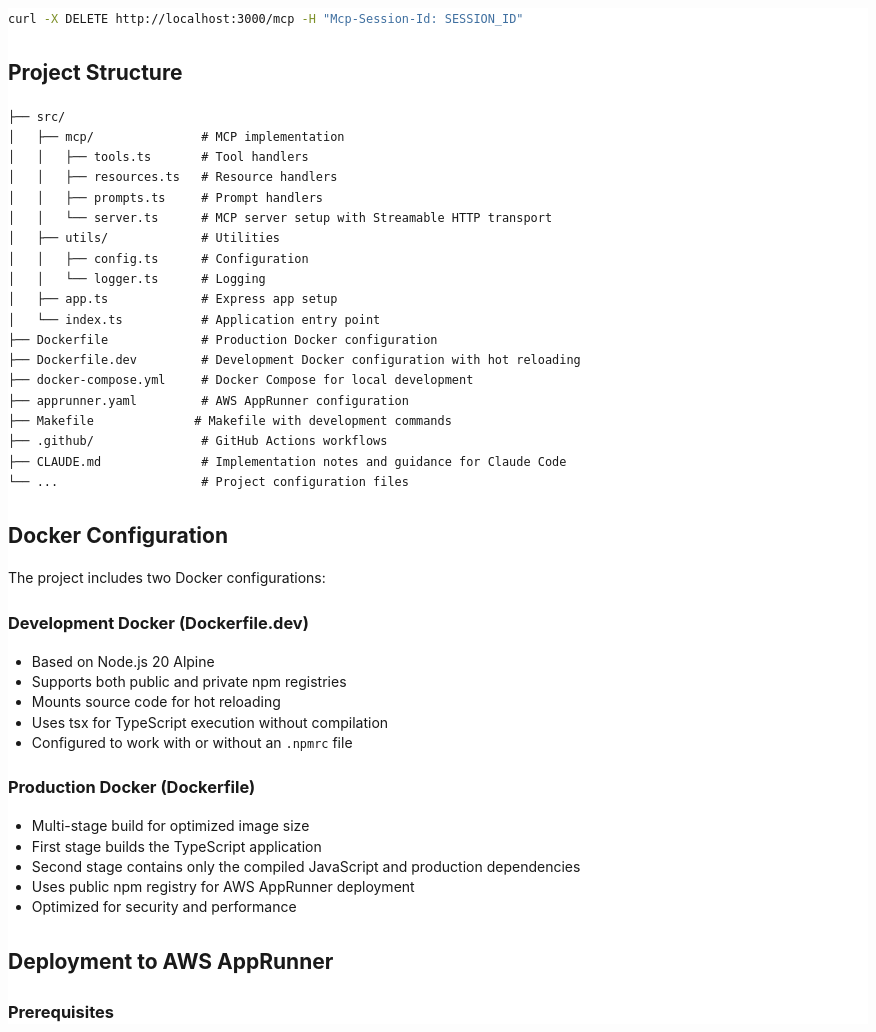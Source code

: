 ```bash
curl -X DELETE http://localhost:3000/mcp -H "Mcp-Session-Id: SESSION_ID"
```

## Project Structure

```
├── src/
│   ├── mcp/               # MCP implementation
│   │   ├── tools.ts       # Tool handlers
│   │   ├── resources.ts   # Resource handlers
│   │   ├── prompts.ts     # Prompt handlers
│   │   └── server.ts      # MCP server setup with Streamable HTTP transport
│   ├── utils/             # Utilities
│   │   ├── config.ts      # Configuration
│   │   └── logger.ts      # Logging
│   ├── app.ts             # Express app setup
│   └── index.ts           # Application entry point
├── Dockerfile             # Production Docker configuration
├── Dockerfile.dev         # Development Docker configuration with hot reloading
├── docker-compose.yml     # Docker Compose for local development
├── apprunner.yaml         # AWS AppRunner configuration
├── Makefile              # Makefile with development commands
├── .github/               # GitHub Actions workflows
├── CLAUDE.md              # Implementation notes and guidance for Claude Code
└── ...                    # Project configuration files
```

## Docker Configuration

The project includes two Docker configurations:

### Development Docker (Dockerfile.dev)

- Based on Node.js 20 Alpine
- Supports both public and private npm registries
- Mounts source code for hot reloading
- Uses tsx for TypeScript execution without compilation
- Configured to work with or without an `.npmrc` file

### Production Docker (Dockerfile)

- Multi-stage build for optimized image size
- First stage builds the TypeScript application
- Second stage contains only the compiled JavaScript and production dependencies
- Uses public npm registry for AWS AppRunner deployment
- Optimized for security and performance

## Deployment to AWS AppRunner

### Prerequisites
